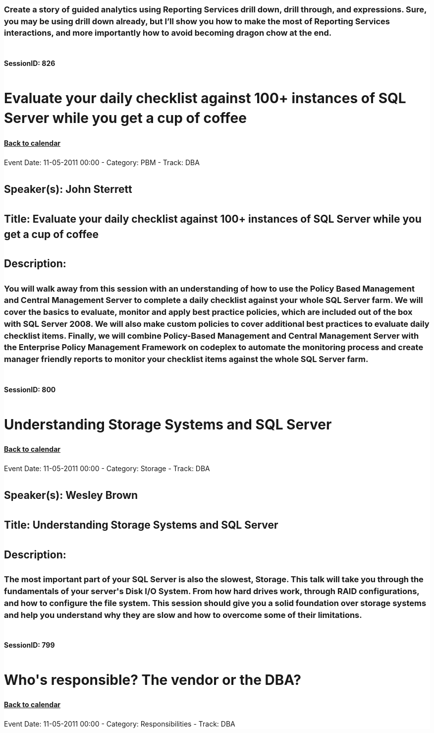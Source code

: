 ### Create a story of guided analytics using Reporting Services drill down, drill through, and expressions. Sure, you may be using drill down already, but I’ll show you how to make the most of Reporting Services interactions, and more importantly how to avoid becoming dragon chow at the end.
# 
#### SessionID: 826
# Evaluate your daily checklist against 100+ instances of SQL Server while you get a cup of coffee
#### [Back to calendar](#id-4)
Event Date: 11-05-2011 00:00 - Category: PBM - Track: DBA
## Speaker(s): John Sterrett
## Title: Evaluate your daily checklist against 100+ instances of SQL Server while you get a cup of coffee
## Description:
### You will walk away from this session with an understanding of how to use the Policy Based Management and Central Management Server to complete a daily checklist against your whole SQL Server farm. We will cover the basics to evaluate, monitor and apply best practice policies, which are included out of the box with SQL Server 2008. We will also make custom policies to cover additional best practices to evaluate daily checklist items. Finally, we will combine Policy-Based Management and Central Management Server with the Enterprise Policy Management Framework on codeplex to automate the monitoring process and create manager friendly reports to monitor your checklist items against the whole SQL Server farm. 
# 
#### SessionID: 800
# Understanding Storage Systems and SQL Server
#### [Back to calendar](#id-4)
Event Date: 11-05-2011 00:00 - Category: Storage - Track: DBA
## Speaker(s): Wesley Brown
## Title: Understanding Storage Systems and SQL Server
## Description:
### The most important part of your SQL Server is also the slowest, Storage. This talk will take you through the fundamentals of your server's Disk I/O System. From how hard drives work, through RAID configurations, and how to configure the file system. This session should give you a solid foundation over storage systems and help you understand why they are slow and how to overcome some of their limitations.
# 
#### SessionID: 799
# Who's responsible? The vendor or the DBA?
#### [Back to calendar](#id-4)
Event Date: 11-05-2011 00:00 - Category: Responsibilities - Track: DBA